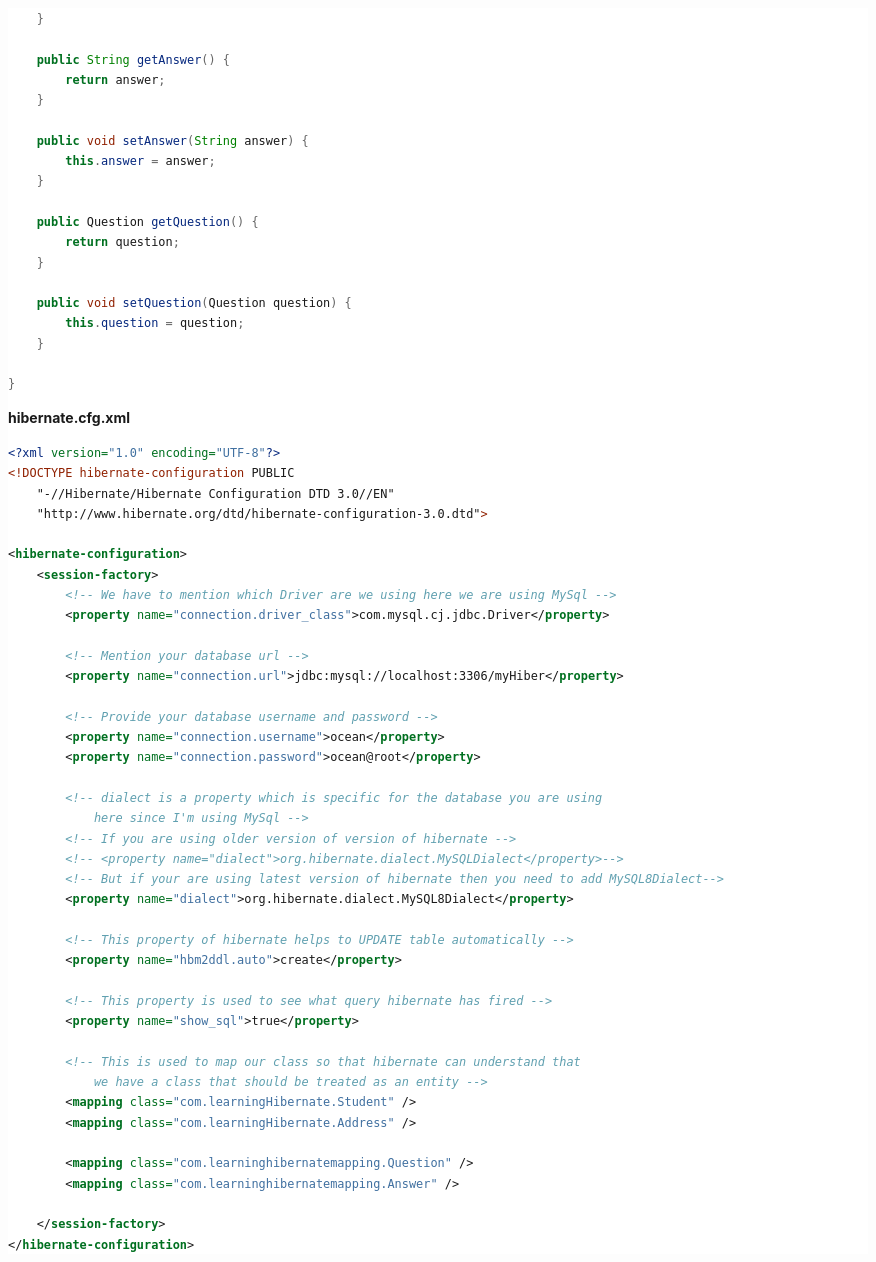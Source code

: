 ```java
	}

	public String getAnswer() {
		return answer;
	}

	public void setAnswer(String answer) {
		this.answer = answer;
	}

	public Question getQuestion() {
		return question;
	}

	public void setQuestion(Question question) {
		this.question = question;
	}

}
```

**hibernate.cfg.xml**
```xml
<?xml version="1.0" encoding="UTF-8"?>
<!DOCTYPE hibernate-configuration PUBLIC
	"-//Hibernate/Hibernate Configuration DTD 3.0//EN"
	"http://www.hibernate.org/dtd/hibernate-configuration-3.0.dtd">

<hibernate-configuration>
	<session-factory>
		<!-- We have to mention which Driver are we using here we are using MySql -->
		<property name="connection.driver_class">com.mysql.cj.jdbc.Driver</property>

		<!-- Mention your database url -->
		<property name="connection.url">jdbc:mysql://localhost:3306/myHiber</property>

		<!-- Provide your database username and password -->
		<property name="connection.username">ocean</property>
		<property name="connection.password">ocean@root</property>

		<!-- dialect is a property which is specific for the database you are using 
			here since I'm using MySql -->
		<!-- If you are using older version of version of hibernate -->
		<!-- <property name="dialect">org.hibernate.dialect.MySQLDialect</property>-->
		<!-- But if your are using latest version of hibernate then you need to add MySQL8Dialect-->
		<property name="dialect">org.hibernate.dialect.MySQL8Dialect</property>
		
		<!-- This property of hibernate helps to UPDATE table automatically -->
		<property name="hbm2ddl.auto">create</property>

		<!-- This property is used to see what query hibernate has fired -->
		<property name="show_sql">true</property>

		<!-- This is used to map our class so that hibernate can understand that 
			we have a class that should be treated as an entity -->
		<mapping class="com.learningHibernate.Student" />
		<mapping class="com.learningHibernate.Address" />
		
		<mapping class="com.learninghibernatemapping.Question" />
		<mapping class="com.learninghibernatemapping.Answer" />
		
	</session-factory>
</hibernate-configuration>
```